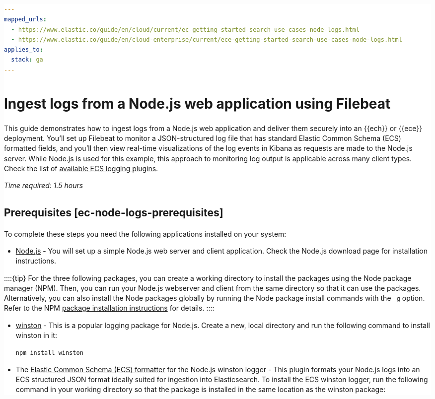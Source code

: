 ```yaml
---
mapped_urls:
  - https://www.elastic.co/guide/en/cloud/current/ec-getting-started-search-use-cases-node-logs.html
  - https://www.elastic.co/guide/en/cloud-enterprise/current/ece-getting-started-search-use-cases-node-logs.html
applies_to:
  stack: ga
---
```


# Ingest logs from a Node.js web application using Filebeat

This guide demonstrates how to ingest logs from a Node.js web application and deliver them securely into an {{ech}} or {{ece}} deployment. You’ll set up Filebeat to monitor a JSON-structured log file that has standard Elastic Common Schema (ECS) formatted fields, and you’ll then view real-time visualizations of the log events in Kibana as requests are made to the Node.js server. While Node.js is used for this example, this approach to monitoring log output is applicable across many client types. Check the list of [available ECS logging plugins](ecs-logging://reference/intro.md#_get_started).

*Time required: 1.5 hours*


## Prerequisites [ec-node-logs-prerequisites]

To complete these steps you need the following applications installed on your system:

* [Node.js](https://nodejs.org/) - You will set up a simple Node.js web server and client application. Check the Node.js download page for installation instructions.

::::{tip}
For the three following packages, you can create a working directory to install the packages using the Node package manager (NPM). Then, you can run your Node.js webserver and client from the same directory so that it can use the packages. Alternatively, you can also install the Node packages globally by running the Node package install commands with the `-g` option. Refer to the NPM [package installation instructions](https://docs.npmjs.com/downloading-and-installing-packages-globally) for details.
::::


* [winston](https://www.npmjs.com/package/winston) - This is a popular logging package for Node.js. Create a new, local directory and run the following command to install winston in it:

    ```sh
    npm install winston
    ```

* The [Elastic Common Schema (ECS) formatter](ecs-logging-nodejs://reference/winston.md) for the Node.js winston logger - This plugin formats your Node.js logs into an ECS structured JSON format ideally suited for ingestion into Elasticsearch. To install the ECS winston logger, run the following command in your working directory so that the package is installed in the same location as the winston package:
